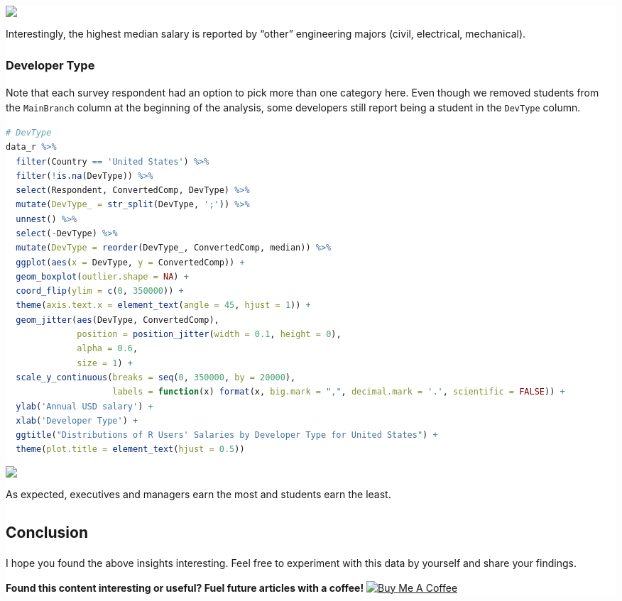 <img src="{{site.url}}/assets/images/sal_undergradmajor-1.png" style="display: block; margin: auto;" />

Interestingly, the highest median salary is reported by “other”
engineering majors (civil, electrical, mechanical).

### Developer Type

Note that each survey respondent had an option to pick more than one
category here. Even though we removed students from the `MainBranch`
column at the beginning of the analysis, some developers still report
being a student in the `DevType` column.

``` r
# DevType
data_r %>% 
  filter(Country == 'United States') %>% 
  filter(!is.na(DevType)) %>%
  select(Respondent, ConvertedComp, DevType) %>% 
  mutate(DevType_ = str_split(DevType, ';')) %>%
  unnest() %>% 
  select(-DevType) %>% 
  mutate(DevType = reorder(DevType_, ConvertedComp, median)) %>% 
  ggplot(aes(x = DevType, y = ConvertedComp)) + 
  geom_boxplot(outlier.shape = NA) +
  coord_flip(ylim = c(0, 350000)) +
  theme(axis.text.x = element_text(angle = 45, hjust = 1)) +
  geom_jitter(aes(DevType, ConvertedComp),
              position = position_jitter(width = 0.1, height = 0),
              alpha = 0.6,
              size = 1) +
  scale_y_continuous(breaks = seq(0, 350000, by = 20000), 
                     labels = function(x) format(x, big.mark = ",", decimal.mark = '.', scientific = FALSE)) +
  ylab('Annual USD salary') +
  xlab('Developer Type') +
  ggtitle("Distributions of R Users' Salaries by Developer Type for United States") +
  theme(plot.title = element_text(hjust = 0.5))  
```

<img src="{{site.url}}/assets/images/sal_devtype-1.png" style="display: block; margin: auto;" />

As expected, executives and managers earn the most and students earn the
least.

## Conclusion

I hope you found the above insights interesting. Feel free to experiment
with this data by yourself and share your findings.

**Found this content interesting or useful? Fuel future articles with a coffee!**
<a href="https://www.buymeacoffee.com/tomazweiss" target="_blank"><img src="https://cdn.buymeacoffee.com/buttons/v2/default-yellow.png" alt="Buy Me A Coffee" style="height: 60px !important;width: 217px !important;" ></a>
